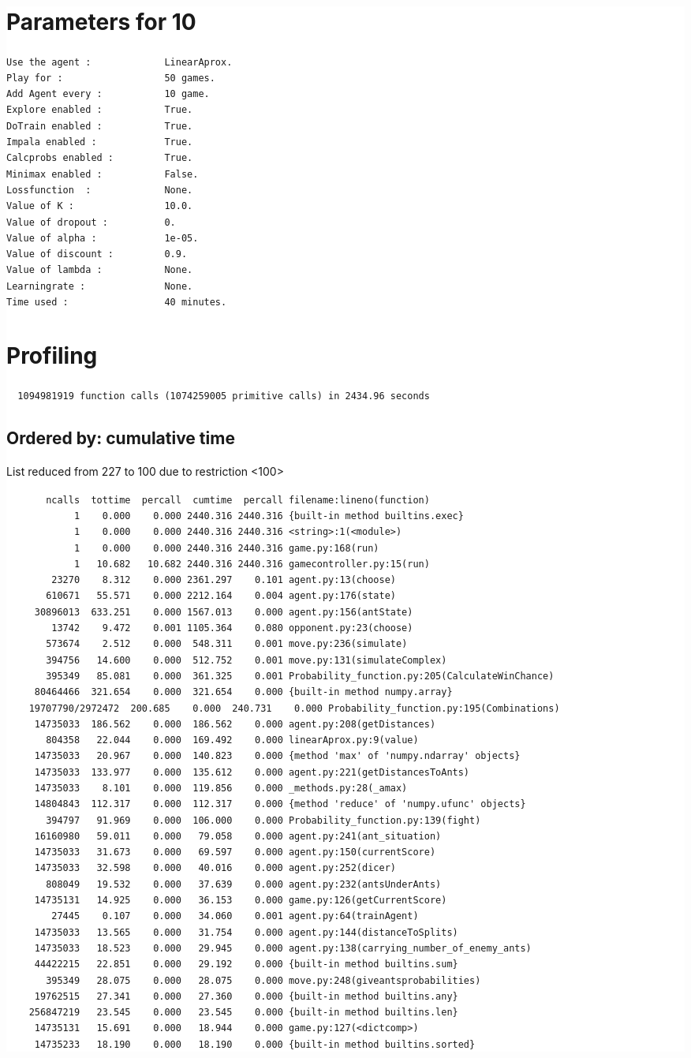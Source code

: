 # Parameters for 10

    Use the agent :             LinearAprox.
    Play for :                  50 games.
    Add Agent every :           10 game.
    Explore enabled :           True.
    DoTrain enabled :           True.
    Impala enabled :            True.
    Calcprobs enabled :         True.
    Minimax enabled :           False.
    Lossfunction  :             None.
    Value of K :                10.0.
    Value of dropout :          0.
    Value of alpha :            1e-05.
    Value of discount :         0.9.
    Value of lambda :           None.
    Learningrate :              None.
    Time used :                 40 minutes.

# Profiling


      1094981919 function calls (1074259005 primitive calls) in 2434.96 seconds

##    Ordered by: cumulative time
   List reduced from 227 to 100 due to restriction <100>

           ncalls  tottime  percall  cumtime  percall filename:lineno(function)
                1    0.000    0.000 2440.316 2440.316 {built-in method builtins.exec}
                1    0.000    0.000 2440.316 2440.316 <string>:1(<module>)
                1    0.000    0.000 2440.316 2440.316 game.py:168(run)
                1   10.682   10.682 2440.316 2440.316 gamecontroller.py:15(run)
            23270    8.312    0.000 2361.297    0.101 agent.py:13(choose)
           610671   55.571    0.000 2212.164    0.004 agent.py:176(state)
         30896013  633.251    0.000 1567.013    0.000 agent.py:156(antState)
            13742    9.472    0.001 1105.364    0.080 opponent.py:23(choose)
           573674    2.512    0.000  548.311    0.001 move.py:236(simulate)
           394756   14.600    0.000  512.752    0.001 move.py:131(simulateComplex)
           395349   85.081    0.000  361.325    0.001 Probability_function.py:205(CalculateWinChance)
         80464466  321.654    0.000  321.654    0.000 {built-in method numpy.array}
        19707790/2972472  200.685    0.000  240.731    0.000 Probability_function.py:195(Combinations)
         14735033  186.562    0.000  186.562    0.000 agent.py:208(getDistances)
           804358   22.044    0.000  169.492    0.000 linearAprox.py:9(value)
         14735033   20.967    0.000  140.823    0.000 {method 'max' of 'numpy.ndarray' objects}
         14735033  133.977    0.000  135.612    0.000 agent.py:221(getDistancesToAnts)
         14735033    8.101    0.000  119.856    0.000 _methods.py:28(_amax)
         14804843  112.317    0.000  112.317    0.000 {method 'reduce' of 'numpy.ufunc' objects}
           394797   91.969    0.000  106.000    0.000 Probability_function.py:139(fight)
         16160980   59.011    0.000   79.058    0.000 agent.py:241(ant_situation)
         14735033   31.673    0.000   69.597    0.000 agent.py:150(currentScore)
         14735033   32.598    0.000   40.016    0.000 agent.py:252(dicer)
           808049   19.532    0.000   37.639    0.000 agent.py:232(antsUnderAnts)
         14735131   14.925    0.000   36.153    0.000 game.py:126(getCurrentScore)
            27445    0.107    0.000   34.060    0.001 agent.py:64(trainAgent)
         14735033   13.565    0.000   31.754    0.000 agent.py:144(distanceToSplits)
         14735033   18.523    0.000   29.945    0.000 agent.py:138(carrying_number_of_enemy_ants)
         44422215   22.851    0.000   29.192    0.000 {built-in method builtins.sum}
           395349   28.075    0.000   28.075    0.000 move.py:248(giveantsprobabilities)
         19762515   27.341    0.000   27.360    0.000 {built-in method builtins.any}
        256847219   23.545    0.000   23.545    0.000 {built-in method builtins.len}
         14735131   15.691    0.000   18.944    0.000 game.py:127(<dictcomp>)
         14735233   18.190    0.000   18.190    0.000 {built-in method builtins.sorted}